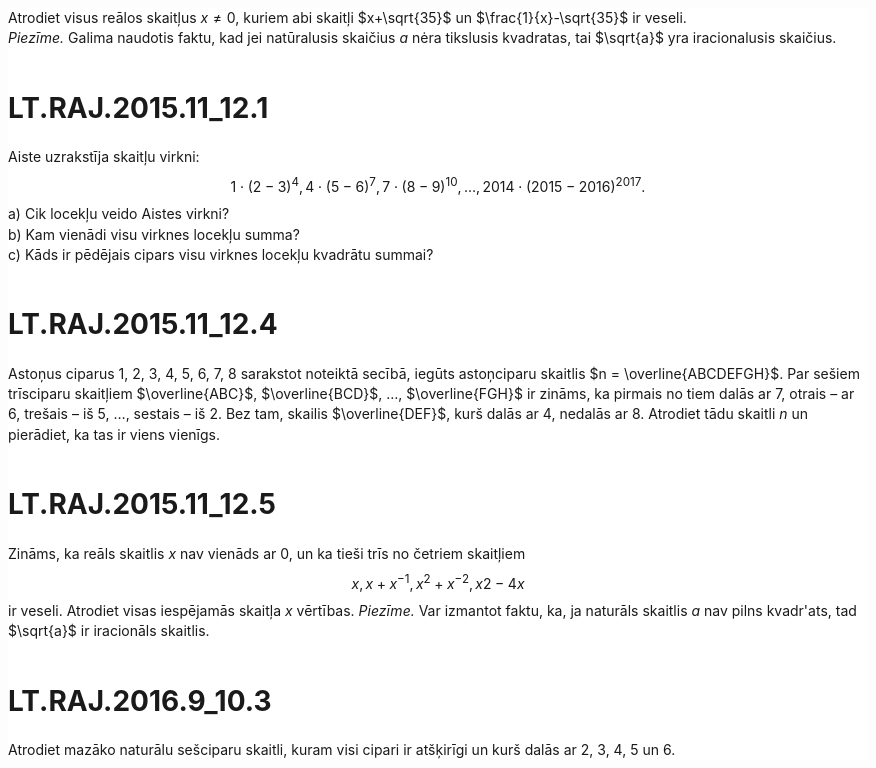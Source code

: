 Atrodiet visus reālos skaitļus $x \neq 0$, 
kuriem abi skaitļi $x+\sqrt{35}$
un $\frac{1}{x}-\sqrt{35}$ ir veseli.  
*Piezīme.* Galima naudotis faktu, kad jei natūralusis 
skaičius $a$ nėra tikslusis kvadratas, tai $\sqrt{a}$ 
yra iracionalusis skaičius.




# <lo-sample/> LT.RAJ.2015.11_12.1

Aiste uzrakstīja skaitļu virkni:
$$1 \cdot (2-3)^4, 4 \cdot (5-6)^7, 7 \cdot (8-9)^{10},\ldots, 
2014 \cdot (2015-2016)^{2017}.$$
a) Cik locekļu veido Aistes virkni?  
b) Kam vienādi visu virknes locekļu summa?  
c) Kāds ir pēdējais cipars visu virknes locekļu kvadrātu summai?




# <lo-sample/> LT.RAJ.2015.11_12.4

Astoņus ciparus $1$, $2$, $3$, $4$, $5$, $6$, 
$7$, $8$ sarakstot noteiktā secībā, 
iegūts astoņciparu skaitlis $n = \overline{ABCDEFGH}$. 
Par sešiem trīsciparu skaitļiem $\overline{ABC}$,
$\overline{BCD}$, $\ldots$, $\overline{FGH}$ 
ir zināms, ka pirmais no tiem dalās ar $7$, 
otrais – ar $6$, trešais – iš $5$, $\ldots$, 
sestais – iš $2$. Bez tam, skailis $\overline{DEF}$, 
kurš dalās ar $4$, nedalās ar $8$. Atrodiet
tādu skaitli $n$ un pierādiet, ka tas ir viens vienīgs.



# <lo-sample/> LT.RAJ.2015.11_12.5

Zināms, ka reāls skaitlis $x$ nav vienāds ar $0$, un 
ka tieši trīs no četriem skaitļiem
$$x, x + x^{-1}, x^2 + x^{-2}, x2 − 4x$$
ir veseli. Atrodiet visas iespējamās skaitļa $x$ vērtības.
*Piezīme.* Var izmantot faktu, ka, ja naturāls skaitlis $a$ 
nav pilns kvadr'ats, tad 
$\sqrt{a}$ ir iracionāls skaitlis.




# <lo-sample/> LT.RAJ.2016.9_10.3

Atrodiet mazāko naturālu sešciparu skaitli, 
kuram visi cipari ir atšķirīgi un kurš 
dalās ar $2$, $3$, $4$, $5$ un $6$.
